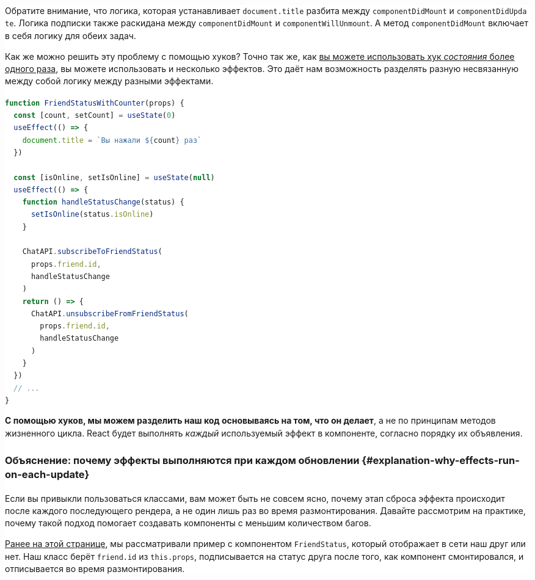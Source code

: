 Обратите внимание, что логика, которая устанавливает `document.title` разбита между `componentDidMount` и `componentDidUpdate`. Логика подписки также раскидана между `componentDidMount` и `componentWillUnmount`. А метод `componentDidMount` включает в себя логику для обеих задач.

Как же можно решить эту проблему с помощью хуков? Точно так же, как [вы можете использовать хук _состояния_ более одного раза](hooks-state.md#tip-using-multiple-state-variables), вы можете использовать и несколько эффектов. Это даёт нам возможность разделять разную несвязанную между собой логику между разными эффектами.

```js
function FriendStatusWithCounter(props) {
  const [count, setCount] = useState(0)
  useEffect(() => {
    document.title = `Вы нажали ${count} раз`
  })

  const [isOnline, setIsOnline] = useState(null)
  useEffect(() => {
    function handleStatusChange(status) {
      setIsOnline(status.isOnline)
    }

    ChatAPI.subscribeToFriendStatus(
      props.friend.id,
      handleStatusChange
    )
    return () => {
      ChatAPI.unsubscribeFromFriendStatus(
        props.friend.id,
        handleStatusChange
      )
    }
  })
  // ...
}
```

**С помощью хуков, мы можем разделить наш код основываясь на том, что он делает**, а не по принципам методов жизненного цикла. React будет выполнять _каждый_ используемый эффект в компоненте, согласно порядку их объявления.

### Объяснение: почему эффекты выполняются при каждом обновлении {#explanation-why-effects-run-on-each-update}

Если вы привыкли пользоваться классами, вам может быть не совсем ясно, почему этап сброса эффекта происходит после каждого последующего рендера, а не один лишь раз во время размонтирования. Давайте рассмотрим на практике, почему такой подход помогает создавать компоненты с меньшим количеством багов.

[Ранее на этой странице](#example-using-classes-1), мы рассматривали пример с компонентом `FriendStatus`, который отображает в сети наш друг или нет. Наш класс берёт `friend.id` из `this.props`, подписывается на статус друга после того, как компонент смонтировался, и отписывается во время размонтирования.
